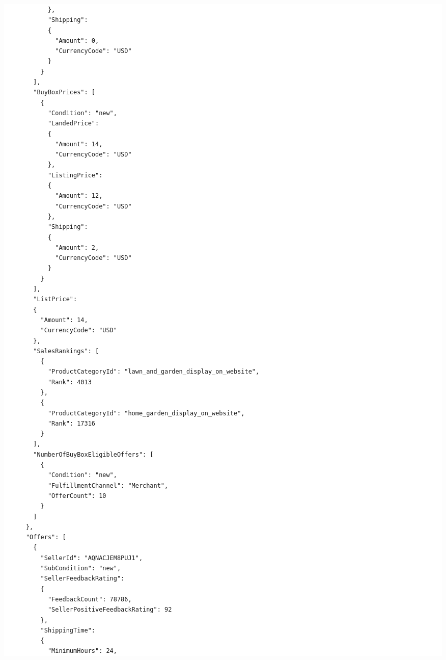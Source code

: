 ```
            },
            "Shipping":
            {
              "Amount": 0,
              "CurrencyCode": "USD"
            }
          }
        ],
        "BuyBoxPrices": [
          {
            "Condition": "new",
            "LandedPrice":
            {
              "Amount": 14,
              "CurrencyCode": "USD"
            },
            "ListingPrice":
            {
              "Amount": 12,
              "CurrencyCode": "USD"
            },
            "Shipping":
            {
              "Amount": 2,
              "CurrencyCode": "USD"
            }
          }
        ],
        "ListPrice":
        {
          "Amount": 14,
          "CurrencyCode": "USD"
        },
        "SalesRankings": [
          {
            "ProductCategoryId": "lawn_and_garden_display_on_website",
            "Rank": 4013
          },
          {
            "ProductCategoryId": "home_garden_display_on_website",
            "Rank": 17316
          }
        ],
        "NumberOfBuyBoxEligibleOffers": [
          {
            "Condition": "new",
            "FulfillmentChannel": "Merchant",
            "OfferCount": 10
          }
        ]
      },
      "Offers": [
        {
          "SellerId": "AQNACJEM8PUJ1",
          "SubCondition": "new",
          "SellerFeedbackRating":
          {
            "FeedbackCount": 78786,
            "SellerPositiveFeedbackRating": 92
          },
          "ShippingTime":
          {
            "MinimumHours": 24,
```